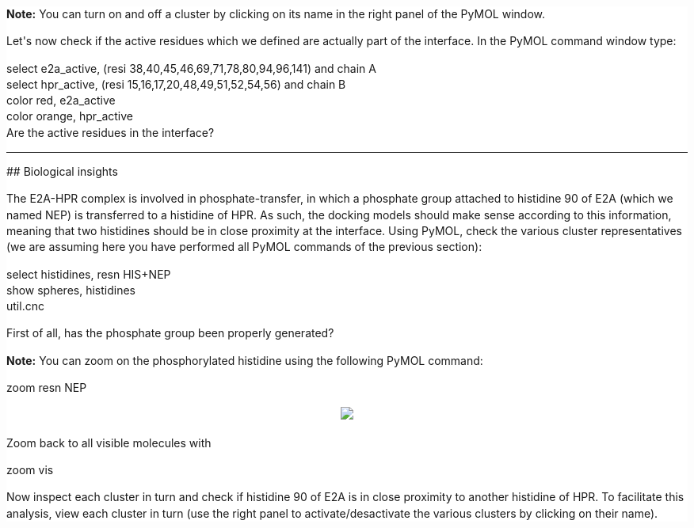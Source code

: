 **Note:** You can turn on and off a cluster by clicking on its name in the right panel of the PyMOL window.

Let's now check if the active residues which we defined are actually part of the interface. In the PyMOL command window type:

<a class="prompt prompt-pymol">
select e2a_active, (resi 38,40,45,46,69,71,78,80,94,96,141) and chain A<br>
select hpr_active, (resi 15,16,17,20,48,49,51,52,54,56) and chain B<br>
color red, e2a_active<br>
color orange, hpr_active<br>
</a>

<a class="prompt prompt-question">
Are the active residues in the interface?
</a>

<hr>
## Biological insights

The E2A-HPR complex is involved in phosphate-transfer, in which a phosphate group attached to histidine 90 of E2A (which we named NEP) is transferred to a histidine of HPR. As such, the docking models should make sense according to this information, meaning that two histidines should be in close proximity at the interface. Using PyMOL, check the various cluster representatives (we are assuming here you have performed all PyMOL commands of the previous section):

<a class="prompt prompt-pymol">
select histidines, resn HIS+NEP<br>
show spheres, histidines<br>
util.cnc<br>
</a>

<a class="prompt prompt-question">First of all, has the phosphate group been properly generated?</a>

**Note:** You can zoom on the phosphorylated histidine using the following PyMOL command:

<a class="prompt prompt-pymol">
zoom resn NEP<br>
</a>

<figure align="center">
<img src="/education/HADDOCK24/HADDOCK24-protein-protein-basic/phosphorylated-histidine.png">
</figure>

Zoom back to all visible molecules with

<a class="prompt prompt-pymol">
zoom vis<br>
</a>

Now inspect each cluster in turn and check if histidine 90 of E2A is in close proximity to another histidine of HPR.
To facilitate this analysis, view each cluster in turn (use the right panel to activate/desactivate the various clusters by clicking on their name).
